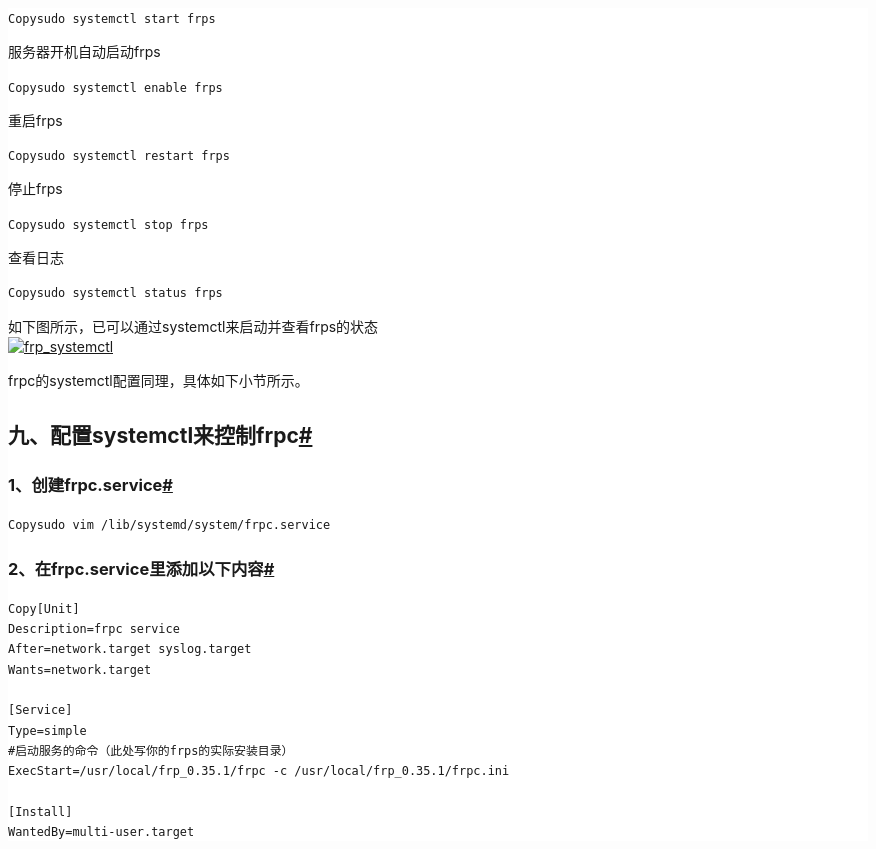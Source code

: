 ```
Copysudo systemctl start frps

```

服务器开机自动启动frps

```
Copysudo systemctl enable frps

```

重启frps

```
Copysudo systemctl restart frps

```

停止frps

```
Copysudo systemctl stop frps

```

查看日志

```
Copysudo systemctl status frps

```

如下图所示，已可以通过systemctl来启动并查看frps的状态  
[![frp_systemctl](https://img2020.cnblogs.com/blog/1001136/202102/1001136-20210205100939216-880987913.png)](https://img2020.cnblogs.com/blog/1001136/202102/1001136-20210205100939216-880987913.png)

frpc的systemctl配置同理，具体如下小节所示。

## 九、配置systemctl来控制frpc[#](https://www.cnblogs.com/JasonCeng/p/14375087.html#3812155979)

### 1、创建frpc.service[#](https://www.cnblogs.com/JasonCeng/p/14375087.html#305921764)

```
Copysudo vim /lib/systemd/system/frpc.service

```

### 2、在frpc.service里添加以下内容[#](https://www.cnblogs.com/JasonCeng/p/14375087.html#2008710544)

```
Copy[Unit]
Description=frpc service
After=network.target syslog.target
Wants=network.target

[Service]
Type=simple
#启动服务的命令（此处写你的frps的实际安装目录）
ExecStart=/usr/local/frp_0.35.1/frpc -c /usr/local/frp_0.35.1/frpc.ini

[Install]
WantedBy=multi-user.target

```
